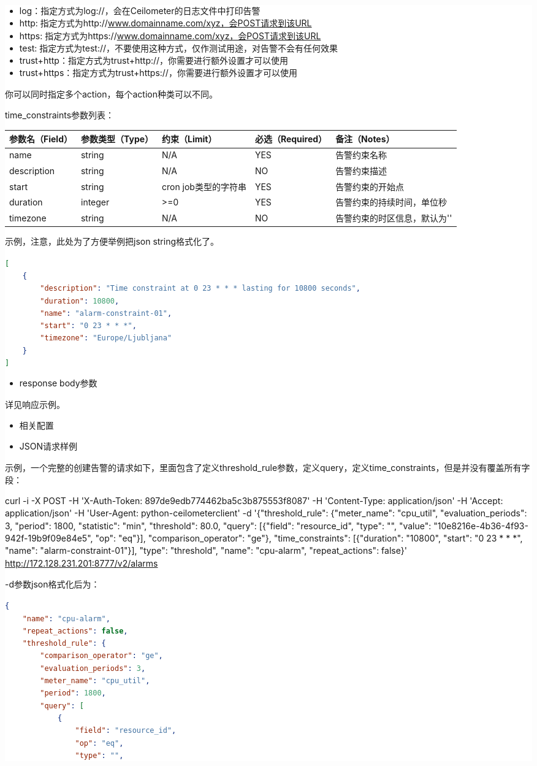 * log：指定方式为log://，会在Ceilometer的日志文件中打印告警
* http: 指定方式为http://www.domainname.com/xyz，会POST请求到该URL
* https: 指定方式为https://www.domainname.com/xyz，会POST请求到该URL
* test: 指定方式为test://，不要使用这种方式，仅作测试用途，对告警不会有任何效果
* trust+http：指定方式为trust+http://，你需要进行额外设置才可以使用
* trust+https：指定方式为trust+https://，你需要进行额外设置才可以使用

你可以同时指定多个action，每个action种类可以不同。

time_constraints参数列表：

| 参数名（Field） | 参数类型（Type） | 约束（Limit） | 必选（Required） | 备注（Notes） |
|:----------------|:-----------------|:--------------|:-----------------|:--------------|
| name | string | N/A | YES | 告警约束名称
| description | string | N/A | NO | 告警约束描述
| start | string | cron job类型的字符串 | YES | 告警约束的开始点
| duration | integer | >=0 | YES | 告警约束的持续时间，单位秒
| timezone | string | N/A | NO | 告警约束的时区信息，默认为''

示例，注意，此处为了方便举例把json string格式化了。

~~~json
[
    {
        "description": "Time constraint at 0 23 * * * lasting for 10800 seconds",
        "duration": 10800,
        "name": "alarm-constraint-01",
        "start": "0 23 * * *",
        "timezone": "Europe/Ljubljana"
    }
]
~~~

* response body参数

详见响应示例。

* 相关配置

* JSON请求样例

示例，一个完整的创建告警的请求如下，里面包含了定义threshold_rule参数，定义query，定义time_constraints，但是并没有覆盖所有字段：

curl -i -X POST -H 'X-Auth-Token: 897de9edb774462ba5c3b875553f8087' -H 'Content-Type: application/json' -H 'Accept: application/json' -H 'User-Agent: python-ceilometerclient' -d '{"threshold_rule": {"meter_name": "cpu_util", "evaluation_periods": 3, "period": 1800, "statistic": "min", "threshold": 80.0, "query": [{"field": "resource_id", "type": "", "value": "10e8216e-4b36-4f93-942f-19b9f09e84e5", "op": "eq"}], "comparison_operator": "ge"}, "time_constraints": [{"duration": "10800", "start": "0 23 * * *", "name": "alarm-constraint-01"}], "type": "threshold", "name": "cpu-alarm", "repeat_actions": false}' http://172.128.231.201:8777/v2/alarms

-d参数json格式化后为：

~~~json
{
    "name": "cpu-alarm",
    "repeat_actions": false,
    "threshold_rule": {
        "comparison_operator": "ge",
        "evaluation_periods": 3,
        "meter_name": "cpu_util",
        "period": 1800,
        "query": [
            {
                "field": "resource_id",
                "op": "eq",
                "type": "",
~~~